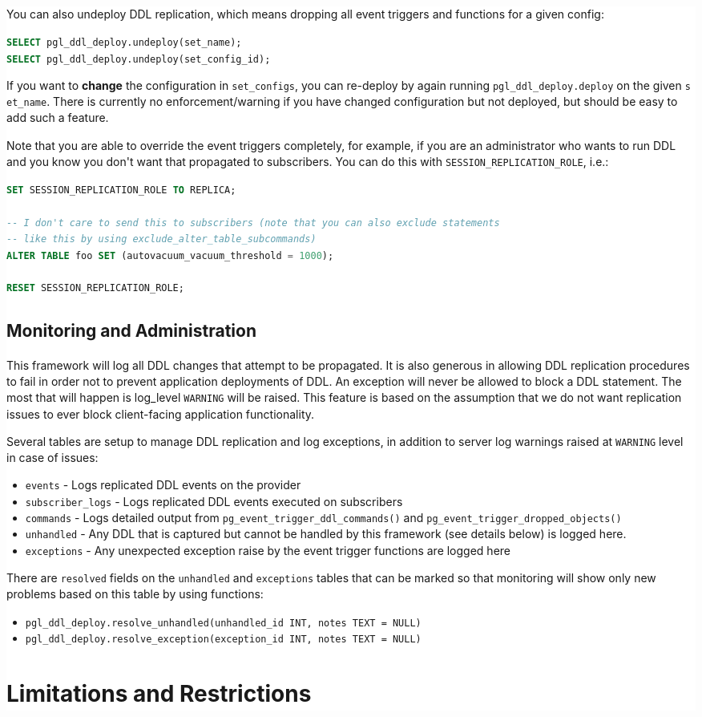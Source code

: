 You can also undeploy DDL replication, which means dropping all event triggers
and functions for a given config: 
```sql
SELECT pgl_ddl_deploy.undeploy(set_name);
SELECT pgl_ddl_deploy.undeploy(set_config_id);
```

If you want to **change** the configuration in `set_configs`, you can re-deploy
by again running `pgl_ddl_deploy.deploy` on the given `set_name`.  There is
currently no enforcement/warning if you have changed configuration but not
deployed, but should be easy to add such a feature.

Note that you are able to override the event triggers completely, for example,
if you are an administrator who wants to run DDL and you know you don't want
that propagated to subscribers. You can do this with `SESSION_REPLICATION_ROLE`,
i.e.:

```sql
SET SESSION_REPLICATION_ROLE TO REPLICA;

-- I don't care to send this to subscribers (note that you can also exclude statements
-- like this by using exclude_alter_table_subcommands)
ALTER TABLE foo SET (autovacuum_vacuum_threshold = 1000);

RESET SESSION_REPLICATION_ROLE;
```

## <a name="monitoring"></a>Monitoring and Administration

This framework will log all DDL changes that attempt to be propagated.  It is
also generous in allowing DDL replication procedures to fail in order not to
prevent application deployments of DDL. An exception will never be allowed to
block a DDL statement.  The most that will happen is log_level `WARNING` will be
raised.  This feature is based on the assumption that we do not want replication
issues to ever block client-facing application functionality.

Several tables are setup to manage DDL replication and log exceptions, in
addition to server log warnings raised at `WARNING` level in case of issues:

- `events` - Logs replicated DDL events on the provider
- `subscriber_logs` - Logs replicated DDL events executed on subscribers
- `commands` - Logs detailed output from `pg_event_trigger_ddl_commands()` and
  `pg_event_trigger_dropped_objects()`
- `unhandled` - Any DDL that is captured but cannot be handled by this framework
  (see details below) is logged here.
- `exceptions` - Any unexpected exception raise by the event trigger functions are logged here

There are `resolved` fields on the `unhandled` and `exceptions` tables that can
be marked so that monitoring will show only new problems based on this table by
using functions:
- `pgl_ddl_deploy.resolve_unhandled(unhandled_id INT, notes TEXT = NULL)`
- `pgl_ddl_deploy.resolve_exception(exception_id INT, notes TEXT = NULL)`

# <a name="limitations"></a>Limitations and Restrictions
